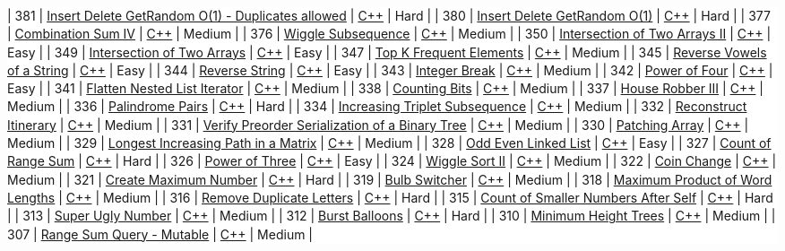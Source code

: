 | 381  | [Insert Delete GetRandom O(1) - Duplicates allowed](https://leetcode.com/problems/insert-delete-getrandom-o1-duplicates-allowed/) | [C++](./algorithms/cpp/insertDeleteGetRandom/InsertDeleteGetrandomO1DuplicatesAllowed.cpp) | Hard       |
| 380  | [Insert Delete GetRandom O(1)](https://leetcode.com/problems/insert-delete-getrandom-o1/) | [C++](./algorithms/cpp/insertDeleteGetRandom/InsertDeleteGetrandomO1.cpp) | Hard       |
| 377  | [Combination Sum IV](https://leetcode.com/problems/combination-sum-iv/) | [C++](./algorithms/cpp/combinationSumIV/combinationSumIV.cpp) | Medium     |
| 376  | [Wiggle Subsequence](https://leetcode.com/problems/wiggle-subsequence/) | [C++](./algorithms/cpp/wiggleSubsequence/wiggleSubsequence.cpp) | Medium     |
| 350  | [Intersection of Two Arrays II](https://leetcode.com/problems/intersection-of-two-arrays-ii/) | [C++](./algorithms/cpp/intersectionOfTwoArrays/intersectionOfTwoArraysII.cpp) | Easy       |
| 349  | [Intersection of Two Arrays](https://leetcode.com/problems/intersection-of-two-arrays/) | [C++](./algorithms/cpp/intersectionOfTwoArrays/intersectionOfTwoArrays.cpp) | Easy       |
| 347  | [Top K Frequent Elements](https://leetcode.com/problems/top-k-frequent-elements/) | [C++](./algorithms/cpp/topKFrequentElements/topKFrequentElements.cpp) | Medium     |
| 345  | [Reverse Vowels of a String](https://leetcode.com/problems/reverse-vowels-of-a-string/) | [C++](./algorithms/cpp/reverseVowelsOfAString/reverseVowelsOfAString.cpp) | Easy       |
| 344  | [Reverse String](https://leetcode.com/problems/reverse-string/) | [C++](./algorithms/cpp/reverseString/ReverseString.cpp) | Easy       |
| 343  | [Integer Break](https://leetcode.com/problems/integer-break/) | [C++](./algorithms/cpp/integerBreak/IntegerBreak.cpp) | Medium     |
| 342  | [Power of Four](https://leetcode.com/problems/power-of-four/) | [C++](./algorithms/cpp/powerOfFour/PowerOfFour.cpp) | Easy       |
| 341  | [Flatten Nested List Iterator](https://leetcode.com/problems/flatten-nested-list-iterator/) | [C++](./algorithms/cpp/flattenNestedListIterator/FlattenNestedListIterator.cpp) | Medium     |
| 338  | [Counting Bits](https://leetcode.com/problems/counting-bits/) | [C++](./algorithms/cpp/countingBits/CountingBits.cpp) | Medium     |
| 337  | [House Robber III](https://leetcode.com/problems/house-robber-iii/) | [C++](./algorithms/cpp/houseRobber/houseRobberIII.cpp) | Medium     |
| 336  | [Palindrome Pairs](https://leetcode.com/problems/palindrome-pairs/) | [C++](./algorithms/cpp/palindromePairs/PalindromePairs.cpp) | Hard       |
| 334  | [Increasing Triplet Subsequence](https://leetcode.com/problems/increasing-triplet-subsequence/) | [C++](./algorithms/cpp/increasingTripletSubsequence/increasingTripletSubsequence.cpp) | Medium     |
| 332  | [Reconstruct Itinerary](https://leetcode.com/problems/reconstruct-itinerary/) | [C++](./algorithms/cpp/reconstructItinerary/ReconstructItinerary.cpp) | Medium     |
| 331  | [Verify Preorder Serialization of a Binary Tree](https://leetcode.com/problems/verify-preorder-serialization-of-a-binary-tree/) | [C++](./algorithms/cpp/verifyPreorderSerializationOfABinaryTree/VerifyPreorderSerializationOfABinaryTree.cpp) | Medium     |
| 330  | [Patching Array](https://leetcode.com/problems/patching-array/) | [C++](./algorithms/cpp/patchingArray/PatchingArray.cpp) | Medium     |
| 329  | [Longest Increasing Path in a Matrix](https://leetcode.com/problems/longest-increasing-path-in-a-matrix/) | [C++](./algorithms/cpp/longestIncreasingPathInAMatrix/LongestIncreasingPathInAMatrix.cpp) | Medium     |
| 328  | [Odd Even Linked List](https://leetcode.com/problems/odd-even-linked-list/) | [C++](./algorithms/cpp/oddEvenLinkedList/OddEvenLinkedList.cpp) | Easy       |
| 327  | [Count of Range Sum](https://leetcode.com/problems/count-of-range-sum/) | [C++](./algorithms/cpp/countOfRangeSum/CountOfRangeSum.cpp) | Hard       |
| 326  | [Power of Three](https://leetcode.com/problems/power-of-three/) | [C++](./algorithms/cpp/powerOfThree/PowerOfThree.cpp) | Easy       |
| 324  | [Wiggle Sort II](https://leetcode.com/problems/wiggle-sort-ii/) | [C++](./algorithms/cpp/wiggleSort/WiggleSort.II.cpp) | Medium     |
| 322  | [Coin Change](https://leetcode.com/problems/coin-change/) | [C++](./algorithms/cpp/coinChange/coinChange.cpp) | Medium     |
| 321  | [Create Maximum Number](https://leetcode.com/problems/create-maximum-number/) | [C++](./algorithms/cpp/createMaximumNumber/CreateMaximumNumber.cpp) | Hard       |
| 319  | [Bulb Switcher](https://leetcode.com/problems/bulb-switcher/) | [C++](./algorithms/cpp/bulbSwitcher/bulbSwitcher.cpp) | Medium     |
| 318  | [Maximum Product of Word Lengths](https://leetcode.com/problems/maximum-product-of-word-lengths/) | [C++](./algorithms/cpp/maximumProductOfWordLengths/MaximumProductOfWordLengths.cpp) | Medium     |
| 316  | [Remove Duplicate Letters](https://leetcode.com/problems/remove-duplicate-letters/) | [C++](./algorithms/cpp/removeDuplicateLetters/RemoveDuplicateLetters.cpp) | Hard       |
| 315  | [Count of Smaller Numbers After Self](https://leetcode.com/problems/count-of-smaller-numbers-after-self/) | [C++](./algorithms/cpp/countOfSmallerNumbersAfterSelf/countOfSmallerNumbersAfterSelf.cpp) | Hard       |
| 313  | [Super Ugly Number](https://leetcode.com/problems/super-ugly-number/) | [C++](./algorithms/cpp/superUglyNumber/SuperUglyNumber.cpp) | Medium     |
| 312  | [Burst Balloons](https://leetcode.com/problems/burst-balloons/) | [C++](./algorithms/cpp/burstBalloons/BurstBalloons.cpp) | Hard       |
| 310  | [Minimum Height Trees](https://leetcode.com/problems/minimum-height-trees/) | [C++](./algorithms/cpp/minimumHeightTrees/MinimumHeightTrees.cpp) | Medium     |
| 307  | [Range Sum Query - Mutable](https://leetcode.com/problems/range-sum-query-mutable/) | [C++](./algorithms/cpp/rangeSumQuery-Immutable/rangeSumQuery-Mutable/RangeSumQueryMutable.cpp) | Medium     |